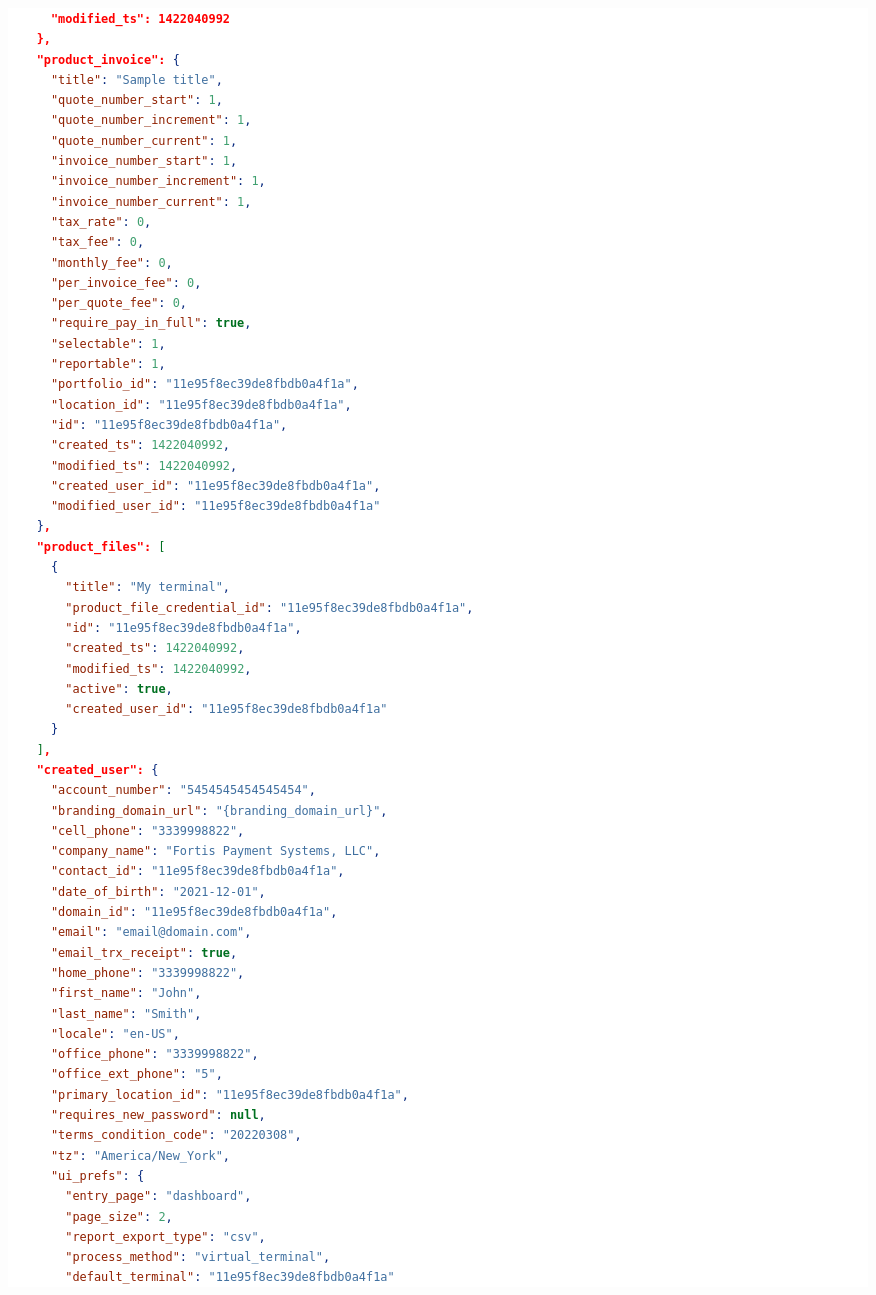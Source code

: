 ```json
      "modified_ts": 1422040992
    },
    "product_invoice": {
      "title": "Sample title",
      "quote_number_start": 1,
      "quote_number_increment": 1,
      "quote_number_current": 1,
      "invoice_number_start": 1,
      "invoice_number_increment": 1,
      "invoice_number_current": 1,
      "tax_rate": 0,
      "tax_fee": 0,
      "monthly_fee": 0,
      "per_invoice_fee": 0,
      "per_quote_fee": 0,
      "require_pay_in_full": true,
      "selectable": 1,
      "reportable": 1,
      "portfolio_id": "11e95f8ec39de8fbdb0a4f1a",
      "location_id": "11e95f8ec39de8fbdb0a4f1a",
      "id": "11e95f8ec39de8fbdb0a4f1a",
      "created_ts": 1422040992,
      "modified_ts": 1422040992,
      "created_user_id": "11e95f8ec39de8fbdb0a4f1a",
      "modified_user_id": "11e95f8ec39de8fbdb0a4f1a"
    },
    "product_files": [
      {
        "title": "My terminal",
        "product_file_credential_id": "11e95f8ec39de8fbdb0a4f1a",
        "id": "11e95f8ec39de8fbdb0a4f1a",
        "created_ts": 1422040992,
        "modified_ts": 1422040992,
        "active": true,
        "created_user_id": "11e95f8ec39de8fbdb0a4f1a"
      }
    ],
    "created_user": {
      "account_number": "5454545454545454",
      "branding_domain_url": "{branding_domain_url}",
      "cell_phone": "3339998822",
      "company_name": "Fortis Payment Systems, LLC",
      "contact_id": "11e95f8ec39de8fbdb0a4f1a",
      "date_of_birth": "2021-12-01",
      "domain_id": "11e95f8ec39de8fbdb0a4f1a",
      "email": "email@domain.com",
      "email_trx_receipt": true,
      "home_phone": "3339998822",
      "first_name": "John",
      "last_name": "Smith",
      "locale": "en-US",
      "office_phone": "3339998822",
      "office_ext_phone": "5",
      "primary_location_id": "11e95f8ec39de8fbdb0a4f1a",
      "requires_new_password": null,
      "terms_condition_code": "20220308",
      "tz": "America/New_York",
      "ui_prefs": {
        "entry_page": "dashboard",
        "page_size": 2,
        "report_export_type": "csv",
        "process_method": "virtual_terminal",
        "default_terminal": "11e95f8ec39de8fbdb0a4f1a"
```